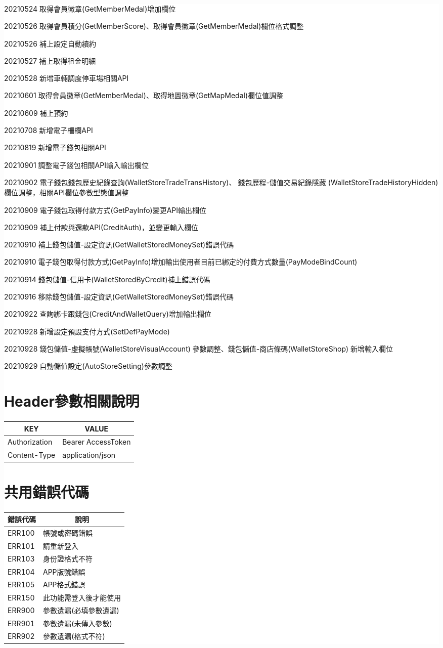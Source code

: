 20210524 取得會員徽章(GetMemberMedal)增加欄位

20210526 取得會員積分(GetMemberScore)、取得會員徽章(GetMemberMedal)欄位格式調整

20210526 補上設定自動續約

20210527 補上取得租金明細

20210528 新增車輛調度停車場相關API

20210601 取得會員徽章(GetMemberMedal)、取得地圖徽章(GetMapMedal)欄位值調整

20210609 補上預約

20210708 新增電子柵欄API

20210819 新增電子錢包相關API

20210901 調整電子錢包相關API輸入輸出欄位

20210902 電子錢包錢包歷史紀錄查詢(WalletStoreTradeTransHistory)、 錢包歷程-儲值交易紀錄隱藏 (WalletStoreTradeHistoryHidden) 欄位調整，相關API欄位參數型態值調整

20210909 電子錢包取得付款方式(GetPayInfo)變更API輸出欄位

20210909 補上付款與還款API(CreditAuth)，並變更輸入欄位

20210910 補上錢包儲值-設定資訊(GetWalletStoredMoneySet)錯誤代碼

20210910 電子錢包取得付款方式(GetPayInfo)增加輸出使用者目前已綁定的付費方式數量(PayModeBindCount)

20210914 錢包儲值-信用卡(WalletStoredByCredit)補上錯誤代碼

20210916 移除錢包儲值-設定資訊(GetWalletStoredMoneySet)錯誤代碼

20210922 查詢綁卡跟錢包(CreditAndWalletQuery)增加輸出欄位

20210928 新增設定預設支付方式(SetDefPayMode)

20210928 錢包儲值-虛擬帳號(WalletStoreVisualAccount) 參數調整、錢包儲值-商店條碼(WalletStoreShop) 新增輸入欄位

20210929 自動儲值設定(AutoStoreSetting)參數調整


# Header參數相關說明
| KEY | VALUE |
| -------- | -------- |
| Authorization | Bearer AccessToken |
| Content-Type | application/json |

# 共用錯誤代碼
| 錯誤代碼 | 說明 |
| ------- | ------- |
| ERR100 | 帳號或密碼錯誤 |
| ERR101 | 請重新登入 |
| ERR103 | 身份證格式不符 |
| ERR104 | APP版號錯誤 |
| ERR105 | APP格式錯誤 |
| ERR150 | 此功能需登入後才能使用 |
| ERR900 | 參數遺漏(必填參數遺漏) |
| ERR901 | 參數遺漏(未傳入參數) |
| ERR902 | 參數遺漏(格式不符) |
